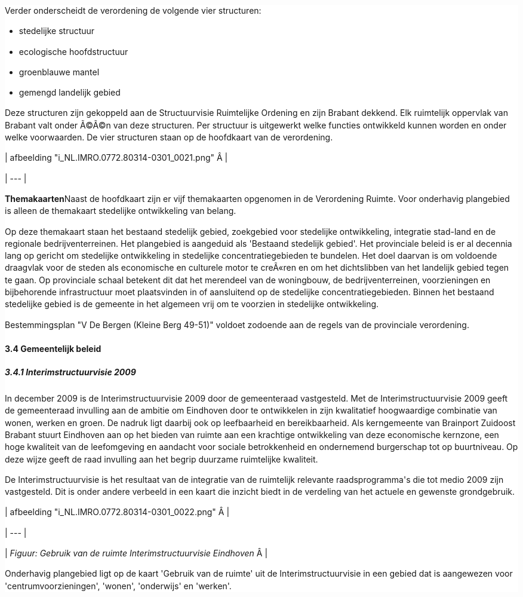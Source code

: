 Verder onderscheidt de verordening de volgende vier structuren:

* stedelijke structuur

* ecologische hoofdstructuur

* groenblauwe mantel

* gemengd landelijk gebied

Deze structuren zijn gekoppeld aan de Structuurvisie Ruimtelijke Ordening en zijn Brabant dekkend. Elk ruimtelijk oppervlak van Brabant valt onder Ã©Ã©n van deze structuren. Per structuur is uitgewerkt welke functies ontwikkeld kunnen worden en onder welke voorwaarden. De vier structuren staan op de hoofdkaart van de verordening.

| afbeelding "i_NL.IMRO.0772.80314-0301_0021.png"   Â |

| --- |

**Themakaarten**Naast de hoofdkaart zijn er vijf themakaarten opgenomen in de Verordening Ruimte. Voor onderhavig plangebied is alleen de themakaart stedelijke ontwikkeling van belang.

Op deze themakaart staan het bestaand stedelijk gebied, zoekgebied voor stedelijke ontwikkeling, integratie stad\-land en de regionale bedrijventerreinen. Het plangebied is aangeduid als 'Bestaand stedelijk gebied'. Het provinciale beleid is er al decennia lang op gericht om stedelijke ontwikkeling in stedelijke concentratiegebieden te bundelen. Het doel daarvan is om voldoende draagvlak voor de steden als economische en culturele motor te creÃ«ren en om het dichtslibben van het landelijk gebied tegen te gaan. Op provinciale schaal betekent dit dat het merendeel van de woningbouw, de bedrijventerreinen, voorzieningen en bijbehorende infrastructuur moet plaatsvinden in of aansluitend op de stedelijke concentratiegebieden. Binnen het bestaand stedelijke gebied is de gemeente in het algemeen vrij om te voorzien in stedelijke ontwikkeling.

Bestemmingsplan "V De Bergen (Kleine Berg 49\-51\)" voldoet zodoende aan de regels van de provinciale verordening.

#### 3\.4 Gemeentelijk beleid

##### 3\.4\.1 Interimstructuurvisie 2009

In december 2009 is de Interimstructuurvisie 2009 door de gemeenteraad vastgesteld. Met de Interimstructuurvisie 2009 geeft de gemeenteraad invulling aan de ambitie om Eindhoven door te ontwikkelen in zijn kwalitatief hoogwaardige combinatie van wonen, werken en groen. De nadruk ligt daarbij ook op leefbaarheid en bereikbaarheid. Als kerngemeente van Brainport Zuidoost Brabant stuurt Eindhoven aan op het bieden van ruimte aan een krachtige ontwikkeling van deze economische kernzone, een hoge kwaliteit van de leefomgeving en aandacht voor sociale betrokkenheid en ondernemend burgerschap tot op buurtniveau. Op deze wijze geeft de raad invulling aan het begrip duurzame ruimtelijke kwaliteit.

De Interimstructuurvisie is het resultaat van de integratie van de ruimtelijk relevante raadsprogramma's die tot medio 2009 zijn vastgesteld. Dit is onder andere verbeeld in een kaart die inzicht biedt in de verdeling van het actuele en gewenste grondgebruik.

| afbeelding "i_NL.IMRO.0772.80314-0301_0022.png"   Â |

| --- |

| *Figuur: Gebruik van de ruimte Interimstructuurvisie Eindhoven*   Â |

Onderhavig plangebied ligt op de kaart 'Gebruik van de ruimte' uit de Interimstructuurvisie in een gebied dat is aangewezen voor 'centrumvoorzieningen', 'wonen', 'onderwijs' en 'werken'.
